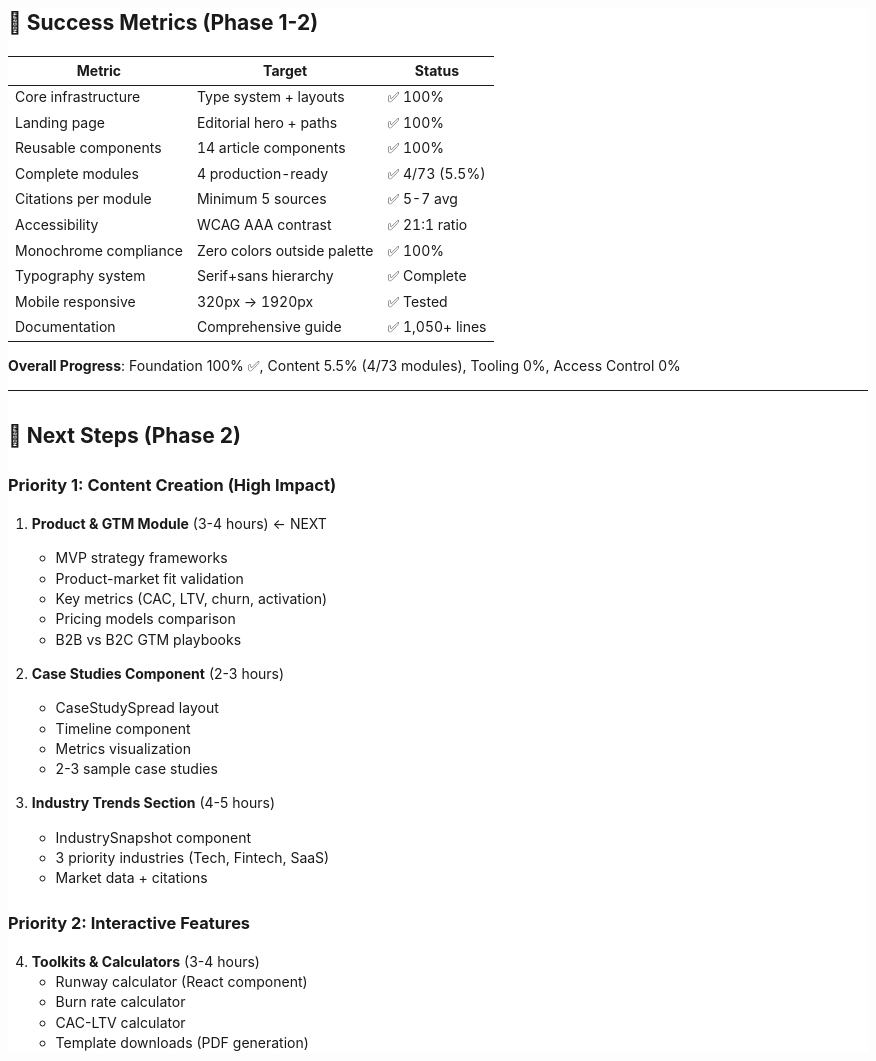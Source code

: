 
## 🎯 Success Metrics (Phase 1-2)

| Metric | Target | Status |
|--------|--------|--------|
| Core infrastructure | Type system + layouts | ✅ 100% |
| Landing page | Editorial hero + paths | ✅ 100% |
| Reusable components | 14 article components | ✅ 100% |
| Complete modules | 4 production-ready | ✅ 4/73 (5.5%) |
| Citations per module | Minimum 5 sources | ✅ 5-7 avg |
| Accessibility | WCAG AAA contrast | ✅ 21:1 ratio |
| Monochrome compliance | Zero colors outside palette | ✅ 100% |
| Typography system | Serif+sans hierarchy | ✅ Complete |
| Mobile responsive | 320px → 1920px | ✅ Tested |
| Documentation | Comprehensive guide | ✅ 1,050+ lines |

**Overall Progress**: Foundation 100% ✅, Content 5.5% (4/73 modules), Tooling 0%, Access Control 0%

---

## 🔄 Next Steps (Phase 2)

### Priority 1: Content Creation (High Impact)
1. **Product & GTM Module** (3-4 hours) ← NEXT
   - MVP strategy frameworks
   - Product-market fit validation
   - Key metrics (CAC, LTV, churn, activation)
   - Pricing models comparison
   - B2B vs B2C GTM playbooks

2. **Case Studies Component** (2-3 hours)
   - CaseStudySpread layout
   - Timeline component
   - Metrics visualization
   - 2-3 sample case studies

3. **Industry Trends Section** (4-5 hours)
   - IndustrySnapshot component
   - 3 priority industries (Tech, Fintech, SaaS)
   - Market data + citations

### Priority 2: Interactive Features
4. **Toolkits & Calculators** (3-4 hours)
   - Runway calculator (React component)
   - Burn rate calculator
   - CAC-LTV calculator
   - Template downloads (PDF generation)
